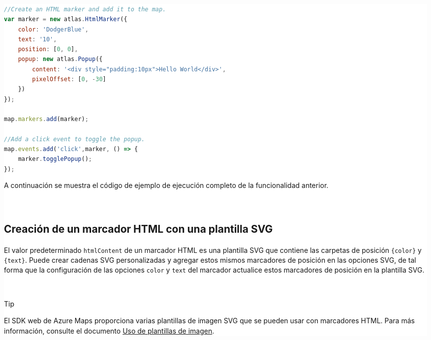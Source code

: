```javascript
//Create an HTML marker and add it to the map.
var marker = new atlas.HtmlMarker({
    color: 'DodgerBlue',
    text: '10',
    position: [0, 0],
    popup: new atlas.Popup({
        content: '<div style="padding:10px">Hello World</div>',
        pixelOffset: [0, -30]
    })
});

map.markers.add(marker);

//Add a click event to toggle the popup.
map.events.add('click',marker, () => {
    marker.togglePopup();
});
```

A continuación se muestra el código de ejemplo de ejecución completo de la funcionalidad anterior.

<br/>

<iframe height='500' scrolling='no' title='Adición de un marcador HTML a un mapa' src='//codepen.io/azuremaps/embed/MVoeVw/?height=500&theme-id=0&default-tab=js,result&embed-version=2&editable=true' frameborder='no' allowtransparency='true' allowfullscreen='true' style='width: 100%;'>Consulte el Pen <a href='https://codepen.io/azuremaps/pen/MVoeVw/'>Adición de un marcador HTML a un mapa</a> de Azure Maps (<a href='https://codepen.io/azuremaps'>@azuremaps</a>) en <a href='https://codepen.io'>CodePen</a>.
</iframe>

## <a name="create-svg-templated-html-marker"></a>Creación de un marcador HTML con una plantilla SVG

El valor predeterminado `htmlContent` de un marcador HTML es una plantilla SVG que contiene las carpetas de posición `{color}` y `{text}`. Puede crear cadenas SVG personalizadas y agregar estos mismos marcadores de posición en las opciones SVG, de tal forma que la configuración de las opciones `color` y `text` del marcador actualice estos marcadores de posición en la plantilla SVG.

<br/>

<iframe height='500' scrolling='no' title='Marcador HTML con la plantilla SVG personalizada' src='//codepen.io/azuremaps/embed/LXqMWx/?height=500&theme-id=0&default-tab=js,result&embed-version=2&editable=true' frameborder='no' allowtransparency='true' allowfullscreen='true' style='width: 100%;'>Consulte el Pen <a href='https://codepen.io/azuremaps/pen/LXqMWx/'>Marcador HTML con la plantilla SVG personalizada</a> de Azure Maps (<a href='https://codepen.io/azuremaps'>@azuremaps</a>) en <a href='https://codepen.io'>CodePen</a>.
</iframe>

> [!TIP]
> El SDK web de Azure Maps proporciona varias plantillas de imagen SVG que se pueden usar con marcadores HTML. Para más información, consulte el documento [Uso de plantillas de imagen](how-to-use-image-templates-web-sdk.md).
